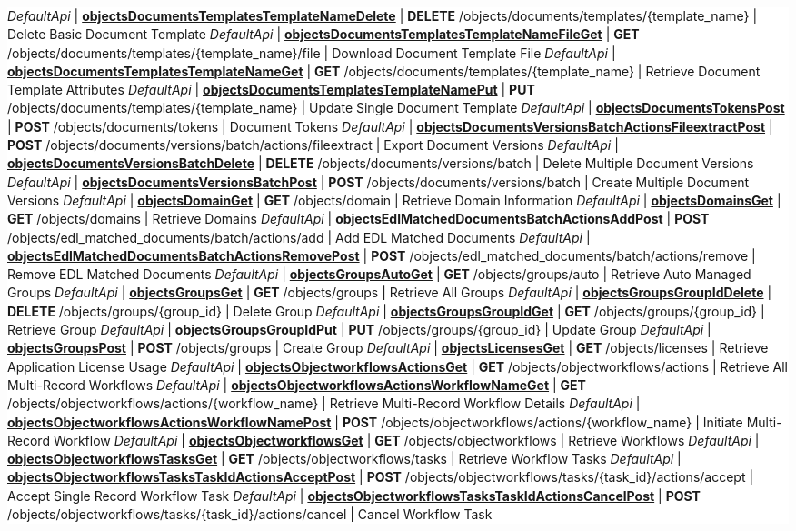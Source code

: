 *DefaultApi* | [**objectsDocumentsTemplatesTemplateNameDelete**](docs/DefaultApi.md#objectsdocumentstemplatestemplatenamedelete) | **DELETE** /objects/documents/templates/{template_name} | Delete Basic Document Template
*DefaultApi* | [**objectsDocumentsTemplatesTemplateNameFileGet**](docs/DefaultApi.md#objectsdocumentstemplatestemplatenamefileget) | **GET** /objects/documents/templates/{template_name}/file | Download Document Template File
*DefaultApi* | [**objectsDocumentsTemplatesTemplateNameGet**](docs/DefaultApi.md#objectsdocumentstemplatestemplatenameget) | **GET** /objects/documents/templates/{template_name} | Retrieve Document Template Attributes
*DefaultApi* | [**objectsDocumentsTemplatesTemplateNamePut**](docs/DefaultApi.md#objectsdocumentstemplatestemplatenameput) | **PUT** /objects/documents/templates/{template_name} | Update Single Document Template
*DefaultApi* | [**objectsDocumentsTokensPost**](docs/DefaultApi.md#objectsdocumentstokenspost) | **POST** /objects/documents/tokens | Document Tokens
*DefaultApi* | [**objectsDocumentsVersionsBatchActionsFileextractPost**](docs/DefaultApi.md#objectsdocumentsversionsbatchactionsfileextractpost) | **POST** /objects/documents/versions/batch/actions/fileextract | Export Document Versions
*DefaultApi* | [**objectsDocumentsVersionsBatchDelete**](docs/DefaultApi.md#objectsdocumentsversionsbatchdelete) | **DELETE** /objects/documents/versions/batch | Delete Multiple Document Versions
*DefaultApi* | [**objectsDocumentsVersionsBatchPost**](docs/DefaultApi.md#objectsdocumentsversionsbatchpost) | **POST** /objects/documents/versions/batch | Create Multiple Document Versions
*DefaultApi* | [**objectsDomainGet**](docs/DefaultApi.md#objectsdomainget) | **GET** /objects/domain | Retrieve Domain Information
*DefaultApi* | [**objectsDomainsGet**](docs/DefaultApi.md#objectsdomainsget) | **GET** /objects/domains | Retrieve Domains
*DefaultApi* | [**objectsEdlMatchedDocumentsBatchActionsAddPost**](docs/DefaultApi.md#objectsedlmatcheddocumentsbatchactionsaddpost) | **POST** /objects/edl_matched_documents/batch/actions/add | Add EDL Matched Documents
*DefaultApi* | [**objectsEdlMatchedDocumentsBatchActionsRemovePost**](docs/DefaultApi.md#objectsedlmatcheddocumentsbatchactionsremovepost) | **POST** /objects/edl_matched_documents/batch/actions/remove | Remove EDL Matched Documents
*DefaultApi* | [**objectsGroupsAutoGet**](docs/DefaultApi.md#objectsgroupsautoget) | **GET** /objects/groups/auto | Retrieve Auto Managed Groups
*DefaultApi* | [**objectsGroupsGet**](docs/DefaultApi.md#objectsgroupsget) | **GET** /objects/groups | Retrieve All Groups
*DefaultApi* | [**objectsGroupsGroupIdDelete**](docs/DefaultApi.md#objectsgroupsgroupiddelete) | **DELETE** /objects/groups/{group_id} | Delete Group
*DefaultApi* | [**objectsGroupsGroupIdGet**](docs/DefaultApi.md#objectsgroupsgroupidget) | **GET** /objects/groups/{group_id} | Retrieve Group
*DefaultApi* | [**objectsGroupsGroupIdPut**](docs/DefaultApi.md#objectsgroupsgroupidput) | **PUT** /objects/groups/{group_id} | Update Group
*DefaultApi* | [**objectsGroupsPost**](docs/DefaultApi.md#objectsgroupspost) | **POST** /objects/groups | Create Group
*DefaultApi* | [**objectsLicensesGet**](docs/DefaultApi.md#objectslicensesget) | **GET** /objects/licenses | Retrieve Application License Usage
*DefaultApi* | [**objectsObjectworkflowsActionsGet**](docs/DefaultApi.md#objectsobjectworkflowsactionsget) | **GET** /objects/objectworkflows/actions | Retrieve All Multi-Record Workflows
*DefaultApi* | [**objectsObjectworkflowsActionsWorkflowNameGet**](docs/DefaultApi.md#objectsobjectworkflowsactionsworkflownameget) | **GET** /objects/objectworkflows/actions/{workflow_name} | Retrieve Multi-Record Workflow Details
*DefaultApi* | [**objectsObjectworkflowsActionsWorkflowNamePost**](docs/DefaultApi.md#objectsobjectworkflowsactionsworkflownamepost) | **POST** /objects/objectworkflows/actions/{workflow_name} | Initiate Multi-Record Workflow
*DefaultApi* | [**objectsObjectworkflowsGet**](docs/DefaultApi.md#objectsobjectworkflowsget) | **GET** /objects/objectworkflows | Retrieve Workflows
*DefaultApi* | [**objectsObjectworkflowsTasksGet**](docs/DefaultApi.md#objectsobjectworkflowstasksget) | **GET** /objects/objectworkflows/tasks | Retrieve Workflow Tasks
*DefaultApi* | [**objectsObjectworkflowsTasksTaskIdActionsAcceptPost**](docs/DefaultApi.md#objectsobjectworkflowstaskstaskidactionsacceptpost) | **POST** /objects/objectworkflows/tasks/{task_id}/actions/accept | Accept Single Record Workflow Task
*DefaultApi* | [**objectsObjectworkflowsTasksTaskIdActionsCancelPost**](docs/DefaultApi.md#objectsobjectworkflowstaskstaskidactionscancelpost) | **POST** /objects/objectworkflows/tasks/{task_id}/actions/cancel | Cancel Workflow Task